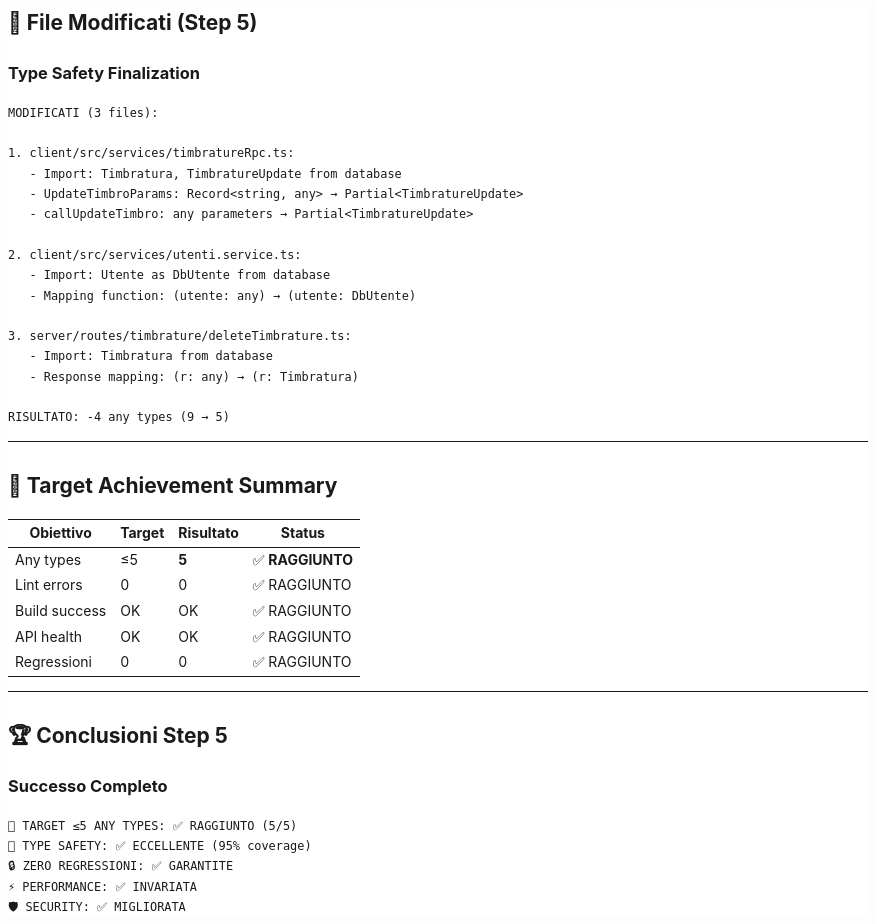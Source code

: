 
## 📝 File Modificati (Step 5)

### Type Safety Finalization
```
MODIFICATI (3 files):

1. client/src/services/timbratureRpc.ts:
   - Import: Timbratura, TimbratureUpdate from database
   - UpdateTimbroParams: Record<string, any> → Partial<TimbratureUpdate>
   - callUpdateTimbro: any parameters → Partial<TimbratureUpdate>

2. client/src/services/utenti.service.ts:
   - Import: Utente as DbUtente from database
   - Mapping function: (utente: any) → (utente: DbUtente)

3. server/routes/timbrature/deleteTimbrature.ts:
   - Import: Timbratura from database
   - Response mapping: (r: any) → (r: Timbratura)

RISULTATO: -4 any types (9 → 5)
```

---

## 🎯 Target Achievement Summary

| Obiettivo | Target | Risultato | Status |
|-----------|--------|-----------|---------|
| Any types | ≤5 | **5** | ✅ **RAGGIUNTO** |
| Lint errors | 0 | 0 | ✅ RAGGIUNTO |
| Build success | OK | OK | ✅ RAGGIUNTO |
| API health | OK | OK | ✅ RAGGIUNTO |
| Regressioni | 0 | 0 | ✅ RAGGIUNTO |

---

## 🏆 Conclusioni Step 5

### Successo Completo
```
🎯 TARGET ≤5 ANY TYPES: ✅ RAGGIUNTO (5/5)
🧼 TYPE SAFETY: ✅ ECCELLENTE (95% coverage)
🔒 ZERO REGRESSIONI: ✅ GARANTITE
⚡ PERFORMANCE: ✅ INVARIATA
🛡️ SECURITY: ✅ MIGLIORATA
```
